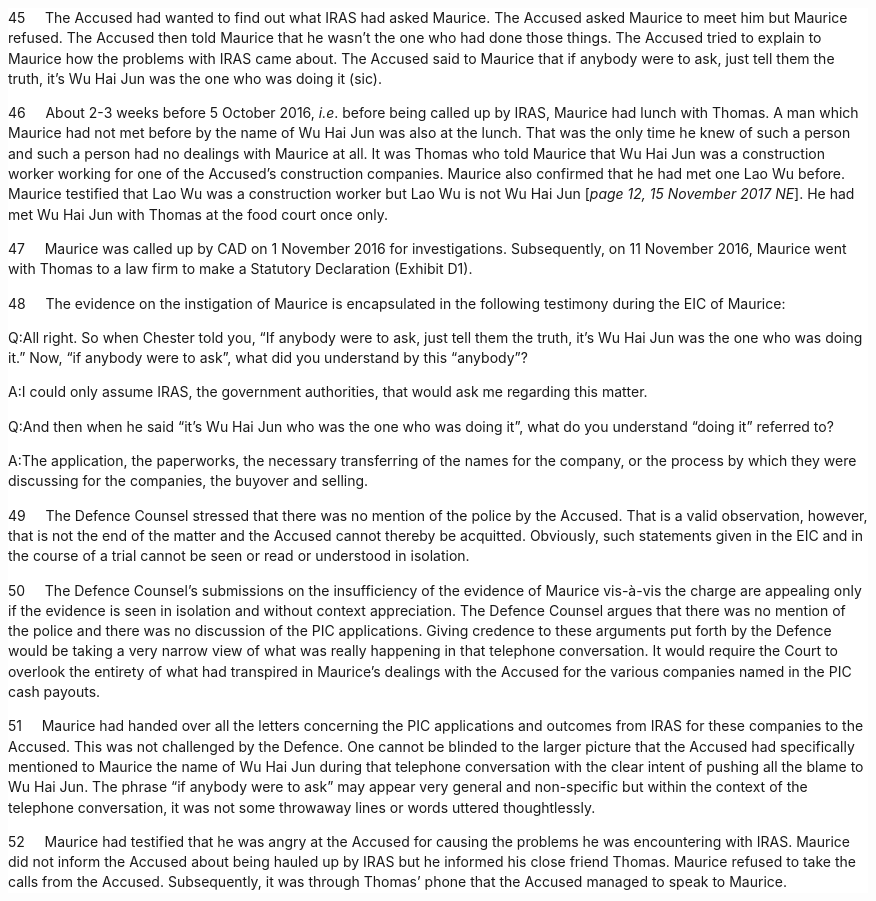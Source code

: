 45     The Accused had wanted to find out what IRAS had asked Maurice. The Accused asked Maurice to meet him but Maurice refused. The Accused then told Maurice that he wasn’t the one who had done those things. The Accused tried to explain to Maurice how the problems with IRAS came about. The Accused said to Maurice that if anybody were to ask, just tell them the truth, it’s Wu Hai Jun was the one who was doing it (sic).

46     About 2-3 weeks before 5 October 2016, _i.e_. before being called up by IRAS, Maurice had lunch with Thomas. A man which Maurice had not met before by the name of Wu Hai Jun was also at the lunch. That was the only time he knew of such a person and such a person had no dealings with Maurice at all. It was Thomas who told Maurice that Wu Hai Jun was a construction worker working for one of the Accused’s construction companies. Maurice also confirmed that he had met one Lao Wu before. Maurice testified that Lao Wu was a construction worker but Lao Wu is not Wu Hai Jun \[_page 12, 15 November 2017 NE_\]. He had met Wu Hai Jun with Thomas at the food court once only.

47     Maurice was called up by CAD on 1 November 2016 for investigations. Subsequently, on 11 November 2016, Maurice went with Thomas to a law firm to make a Statutory Declaration (Exhibit D1).

48     The evidence on the instigation of Maurice is encapsulated in the following testimony during the EIC of Maurice:

Q:All right. So when Chester told you, “If anybody were to ask, just tell them the truth, it’s Wu Hai Jun was the one who was doing it.” Now, “if anybody were to ask”, what did you understand by this “anybody”?

A:I could only assume IRAS, the government authorities, that would ask me regarding this matter.

Q:And then when he said “it’s Wu Hai Jun who was the one who was doing it”, what do you understand “doing it” referred to?

A:The application, the paperworks, the necessary transferring of the names for the company, or the process by which they were discussing for the companies, the buyover and selling.

49     The Defence Counsel stressed that there was no mention of the police by the Accused. That is a valid observation, however, that is not the end of the matter and the Accused cannot thereby be acquitted. Obviously, such statements given in the EIC and in the course of a trial cannot be seen or read or understood in isolation.

50     The Defence Counsel’s submissions on the insufficiency of the evidence of Maurice vis-à-vis the charge are appealing only if the evidence is seen in isolation and without context appreciation. The Defence Counsel argues that there was no mention of the police and there was no discussion of the PIC applications. Giving credence to these arguments put forth by the Defence would be taking a very narrow view of what was really happening in that telephone conversation. It would require the Court to overlook the entirety of what had transpired in Maurice’s dealings with the Accused for the various companies named in the PIC cash payouts.

51     Maurice had handed over all the letters concerning the PIC applications and outcomes from IRAS for these companies to the Accused. This was not challenged by the Defence. One cannot be blinded to the larger picture that the Accused had specifically mentioned to Maurice the name of Wu Hai Jun during that telephone conversation with the clear intent of pushing all the blame to Wu Hai Jun. The phrase “if anybody were to ask” may appear very general and non-specific but within the context of the telephone conversation, it was not some throwaway lines or words uttered thoughtlessly.

52     Maurice had testified that he was angry at the Accused for causing the problems he was encountering with IRAS. Maurice did not inform the Accused about being hauled up by IRAS but he informed his close friend Thomas. Maurice refused to take the calls from the Accused. Subsequently, it was through Thomas’ phone that the Accused managed to speak to Maurice.
